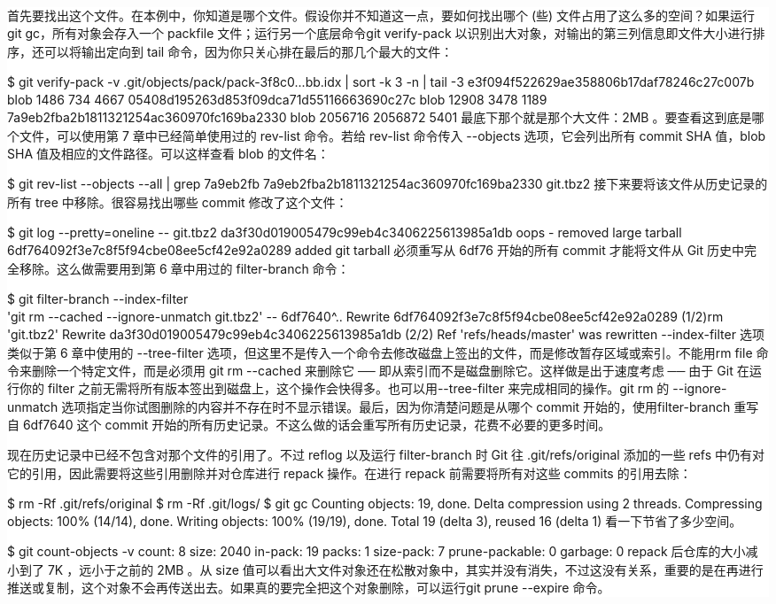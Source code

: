 首先要找出这个文件。在本例中，你知道是哪个文件。假设你并不知道这一点，要如何找出哪个 (些) 文件占用了这么多的空间？如果运行 git gc，所有对象会存入一个 packfile 文件；运行另一个底层命令git verify-pack 以识别出大对象，对输出的第三列信息即文件大小进行排序，还可以将输出定向到 tail 命令，因为你只关心排在最后的那几个最大的文件：

$ git verify-pack -v .git/objects/pack/pack-3f8c0...bb.idx | sort -k 3 -n | tail -3
e3f094f522629ae358806b17daf78246c27c007b blob   1486 734 4667
05408d195263d853f09dca71d55116663690c27c blob   12908 3478 1189
7a9eb2fba2b1811321254ac360970fc169ba2330 blob   2056716 2056872 5401
最底下那个就是那个大文件：2MB 。要查看这到底是哪个文件，可以使用第 7 章中已经简单使用过的 rev-list 命令。若给 rev-list 命令传入 --objects 选项，它会列出所有 commit SHA 值，blob SHA 值及相应的文件路径。可以这样查看 blob 的文件名：

$ git rev-list --objects --all | grep 7a9eb2fb
7a9eb2fba2b1811321254ac360970fc169ba2330 git.tbz2
接下来要将该文件从历史记录的所有 tree 中移除。很容易找出哪些 commit 修改了这个文件：

$ git log --pretty=oneline -- git.tbz2
da3f30d019005479c99eb4c3406225613985a1db oops - removed large tarball
6df764092f3e7c8f5f94cbe08ee5cf42e92a0289 added git tarball
必须重写从 6df76 开始的所有 commit 才能将文件从 Git 历史中完全移除。这么做需要用到第 6 章中用过的 filter-branch 命令：

$ git filter-branch --index-filter \
   'git rm --cached --ignore-unmatch git.tbz2' -- 6df7640^..
Rewrite 6df764092f3e7c8f5f94cbe08ee5cf42e92a0289 (1/2)rm 'git.tbz2'
Rewrite da3f30d019005479c99eb4c3406225613985a1db (2/2)
Ref 'refs/heads/master' was rewritten
--index-filter 选项类似于第 6 章中使用的 --tree-filter 选项，但这里不是传入一个命令去修改磁盘上签出的文件，而是修改暂存区域或索引。不能用rm file 命令来删除一个特定文件，而是必须用 git rm --cached 来删除它 ── 即从索引而不是磁盘删除它。这样做是出于速度考虑 ── 由于 Git 在运行你的 filter 之前无需将所有版本签出到磁盘上，这个操作会快得多。也可以用--tree-filter 来完成相同的操作。git rm 的 --ignore-unmatch 选项指定当你试图删除的内容并不存在时不显示错误。最后，因为你清楚问题是从哪个 commit 开始的，使用filter-branch 重写自 6df7640 这个 commit 开始的所有历史记录。不这么做的话会重写所有历史记录，花费不必要的更多时间。

现在历史记录中已经不包含对那个文件的引用了。不过 reflog 以及运行 filter-branch 时 Git 往 .git/refs/original 添加的一些 refs 中仍有对它的引用，因此需要将这些引用删除并对仓库进行 repack 操作。在进行 repack 前需要将所有对这些 commits 的引用去除：

$ rm -Rf .git/refs/original
$ rm -Rf .git/logs/
$ git gc
Counting objects: 19, done.
Delta compression using 2 threads.
Compressing objects: 100% (14/14), done.
Writing objects: 100% (19/19), done.
Total 19 (delta 3), reused 16 (delta 1)
看一下节省了多少空间。

$ git count-objects -v
count: 8
size: 2040
in-pack: 19
packs: 1
size-pack: 7
prune-packable: 0
garbage: 0
repack 后仓库的大小减小到了 7K ，远小于之前的 2MB 。从 size 值可以看出大文件对象还在松散对象中，其实并没有消失，不过这没有关系，重要的是在再进行推送或复制，这个对象不会再传送出去。如果真的要完全把这个对象删除，可以运行git prune --expire 命令。

